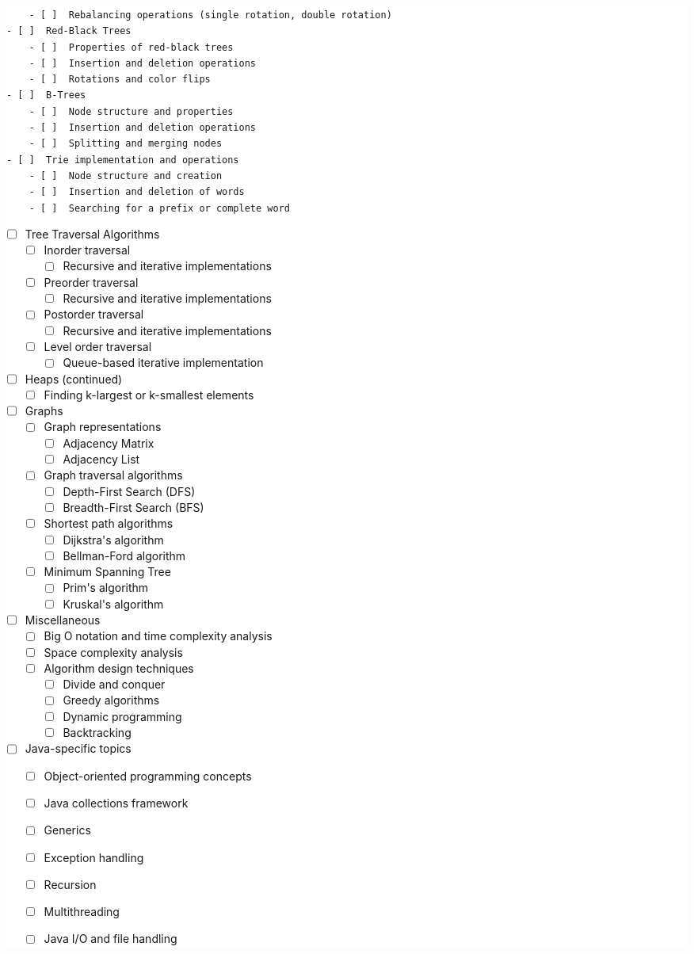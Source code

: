         - [ ]  Rebalancing operations (single rotation, double rotation)
    - [ ]  Red-Black Trees
        - [ ]  Properties of red-black trees
        - [ ]  Insertion and deletion operations
        - [ ]  Rotations and color flips
    - [ ]  B-Trees
        - [ ]  Node structure and properties
        - [ ]  Insertion and deletion operations
        - [ ]  Splitting and merging nodes
    - [ ]  Trie implementation and operations
        - [ ]  Node structure and creation
        - [ ]  Insertion and deletion of words
        - [ ]  Searching for a prefix or complete word
- [ ]  Tree Traversal Algorithms
    - [ ]  Inorder traversal
        - [ ]  Recursive and iterative implementations
    - [ ]  Preorder traversal
        - [ ]  Recursive and iterative implementations
    - [ ]  Postorder traversal
        - [ ]  Recursive and iterative implementations
    - [ ]  Level order traversal
        - [ ]  Queue-based iterative implementation
- [ ]  Heaps (continued)
    - [ ]  Finding k-largest or k-smallest elements
- [ ]  Graphs
    - [ ]  Graph representations
        - [ ]  Adjacency Matrix
        - [ ]  Adjacency List
    - [ ]  Graph traversal algorithms
        - [ ]  Depth-First Search (DFS)
        - [ ]  Breadth-First Search (BFS)
    - [ ]  Shortest path algorithms
        - [ ]  Dijkstra's algorithm
        - [ ]  Bellman-Ford algorithm
    - [ ]  Minimum Spanning Tree
        - [ ]  Prim's algorithm
        - [ ]  Kruskal's algorithm
- [ ]  Miscellaneous
    - [ ]  Big O notation and time complexity analysis
    - [ ]  Space complexity analysis
    - [ ]  Algorithm design techniques
        - [ ]  Divide and conquer
        - [ ]  Greedy algorithms
        - [ ]  Dynamic programming
        - [ ]  Backtracking
- [ ]  Java-specific topics
    - [ ]  Object-oriented programming concepts
    - [ ]  Java collections framework
    - [ ]  Generics
    - [ ]  Exception handling
    - [ ]  Recursion
    - [ ]  Multithreading
    - [ ]  Java I/O and file handling
    